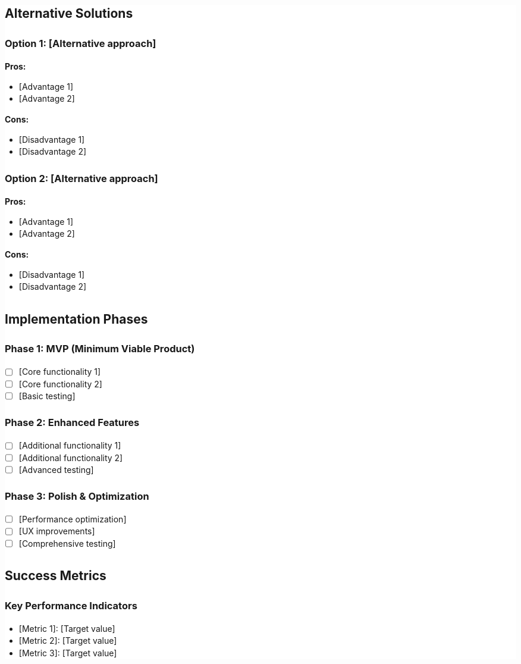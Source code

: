 ## Alternative Solutions

### Option 1: [Alternative approach]

**Pros:**

- [Advantage 1]
- [Advantage 2]

**Cons:**

- [Disadvantage 1]
- [Disadvantage 2]

### Option 2: [Alternative approach]

**Pros:**

- [Advantage 1]
- [Advantage 2]

**Cons:**

- [Disadvantage 1]
- [Disadvantage 2]

## Implementation Phases

### Phase 1: MVP (Minimum Viable Product)

- [ ] [Core functionality 1]
- [ ] [Core functionality 2]
- [ ] [Basic testing]

### Phase 2: Enhanced Features

- [ ] [Additional functionality 1]
- [ ] [Additional functionality 2]
- [ ] [Advanced testing]

### Phase 3: Polish & Optimization

- [ ] [Performance optimization]
- [ ] [UX improvements]
- [ ] [Comprehensive testing]

## Success Metrics

### Key Performance Indicators

- [Metric 1]: [Target value]
- [Metric 2]: [Target value]
- [Metric 3]: [Target value]
